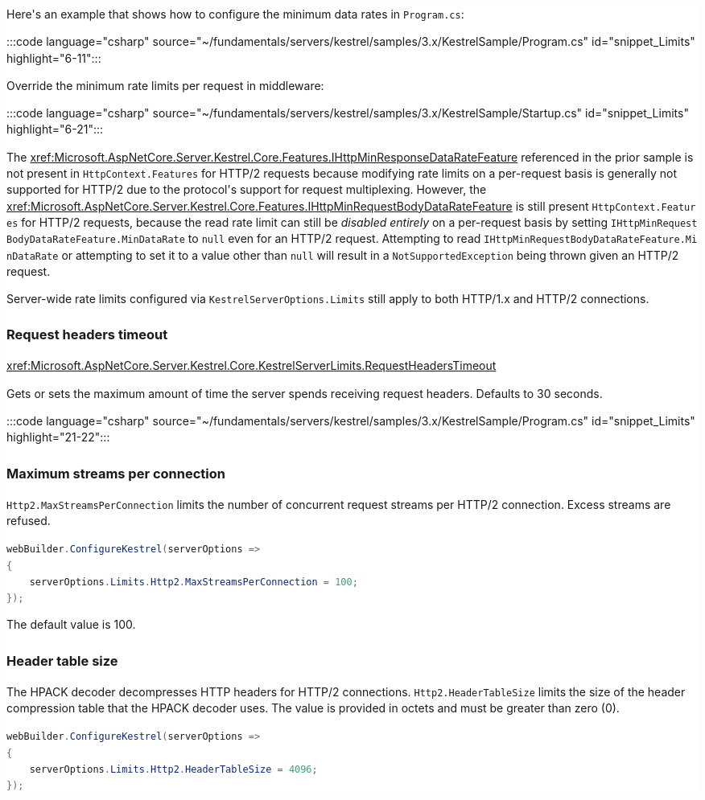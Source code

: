 Here's an example that shows how to configure the minimum data rates in `Program.cs`:

:::code language="csharp" source="~/fundamentals/servers/kestrel/samples/3.x/KestrelSample/Program.cs" id="snippet_Limits" highlight="6-11":::

Override the minimum rate limits per request in middleware:

:::code language="csharp" source="~/fundamentals/servers/kestrel/samples/3.x/KestrelSample/Startup.cs" id="snippet_Limits" highlight="6-21":::

The <xref:Microsoft.AspNetCore.Server.Kestrel.Core.Features.IHttpMinResponseDataRateFeature> referenced in the prior sample is not present in `HttpContext.Features` for HTTP/2 requests because modifying rate limits on a per-request basis is generally not supported for HTTP/2 due to the protocol's support for request multiplexing. However, the <xref:Microsoft.AspNetCore.Server.Kestrel.Core.Features.IHttpMinRequestBodyDataRateFeature> is still present `HttpContext.Features` for HTTP/2 requests, because the read rate limit can still be *disabled entirely* on a per-request basis by setting `IHttpMinRequestBodyDataRateFeature.MinDataRate` to `null` even for an HTTP/2 request. Attempting to read `IHttpMinRequestBodyDataRateFeature.MinDataRate` or attempting to set it to a value other than `null` will result in a `NotSupportedException` being thrown given an HTTP/2 request.

Server-wide rate limits configured via `KestrelServerOptions.Limits` still apply to both HTTP/1.x and HTTP/2 connections.

### Request headers timeout

<xref:Microsoft.AspNetCore.Server.Kestrel.Core.KestrelServerLimits.RequestHeadersTimeout>

Gets or sets the maximum amount of time the server spends receiving request headers. Defaults to 30 seconds.

:::code language="csharp" source="~/fundamentals/servers/kestrel/samples/3.x/KestrelSample/Program.cs" id="snippet_Limits" highlight="21-22":::

### Maximum streams per connection

`Http2.MaxStreamsPerConnection` limits the number of concurrent request streams per HTTP/2 connection. Excess streams are refused.

```csharp
webBuilder.ConfigureKestrel(serverOptions =>
{
    serverOptions.Limits.Http2.MaxStreamsPerConnection = 100;
});
```

The default value is 100.

### Header table size

The HPACK decoder decompresses HTTP headers for HTTP/2 connections. `Http2.HeaderTableSize` limits the size of the header compression table that the HPACK decoder uses. The value is provided in octets and must be greater than zero (0).

```csharp
webBuilder.ConfigureKestrel(serverOptions =>
{
    serverOptions.Limits.Http2.HeaderTableSize = 4096;
});
```
